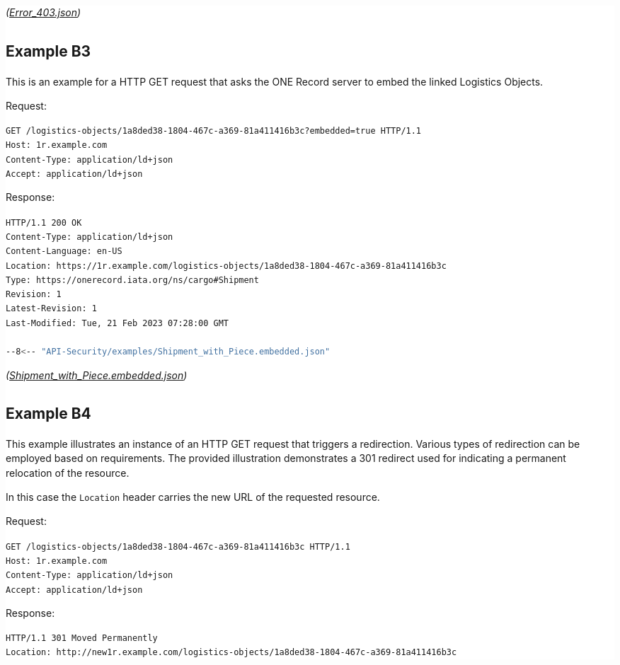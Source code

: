 _([Error_403.json](./examples/Error_403.json))_

## Example B3

This is an example for a HTTP GET request that asks the ONE Record server to embed the linked Logistics Objects.

Request:

```http
GET /logistics-objects/1a8ded38-1804-467c-a369-81a411416b3c?embedded=true HTTP/1.1
Host: 1r.example.com
Content-Type: application/ld+json
Accept: application/ld+json
```

Response:

```bash
HTTP/1.1 200 OK
Content-Type: application/ld+json
Content-Language: en-US
Location: https://1r.example.com/logistics-objects/1a8ded38-1804-467c-a369-81a411416b3c
Type: https://onerecord.iata.org/ns/cargo#Shipment
Revision: 1
Latest-Revision: 1
Last-Modified: Tue, 21 Feb 2023 07:28:00 GMT

--8<-- "API-Security/examples/Shipment_with_Piece.embedded.json"
```

_([Shipment_with_Piece.embedded.json](./examples/Shipment_with_Piece.embedded.json))_

## Example B4 
This example illustrates an instance of an HTTP GET request that triggers a redirection. Various types of redirection can be employed based on requirements. The provided illustration demonstrates a 301 redirect used for indicating a permanent relocation of the resource.

In this case the `Location` header carries the new URL of the requested resource.

Request:

```http
GET /logistics-objects/1a8ded38-1804-467c-a369-81a411416b3c HTTP/1.1
Host: 1r.example.com
Content-Type: application/ld+json
Accept: application/ld+json
```
Response:

```bash
HTTP/1.1 301 Moved Permanently
Location: http://new1r.example.com/logistics-objects/1a8ded38-1804-467c-a369-81a411416b3c 

```
